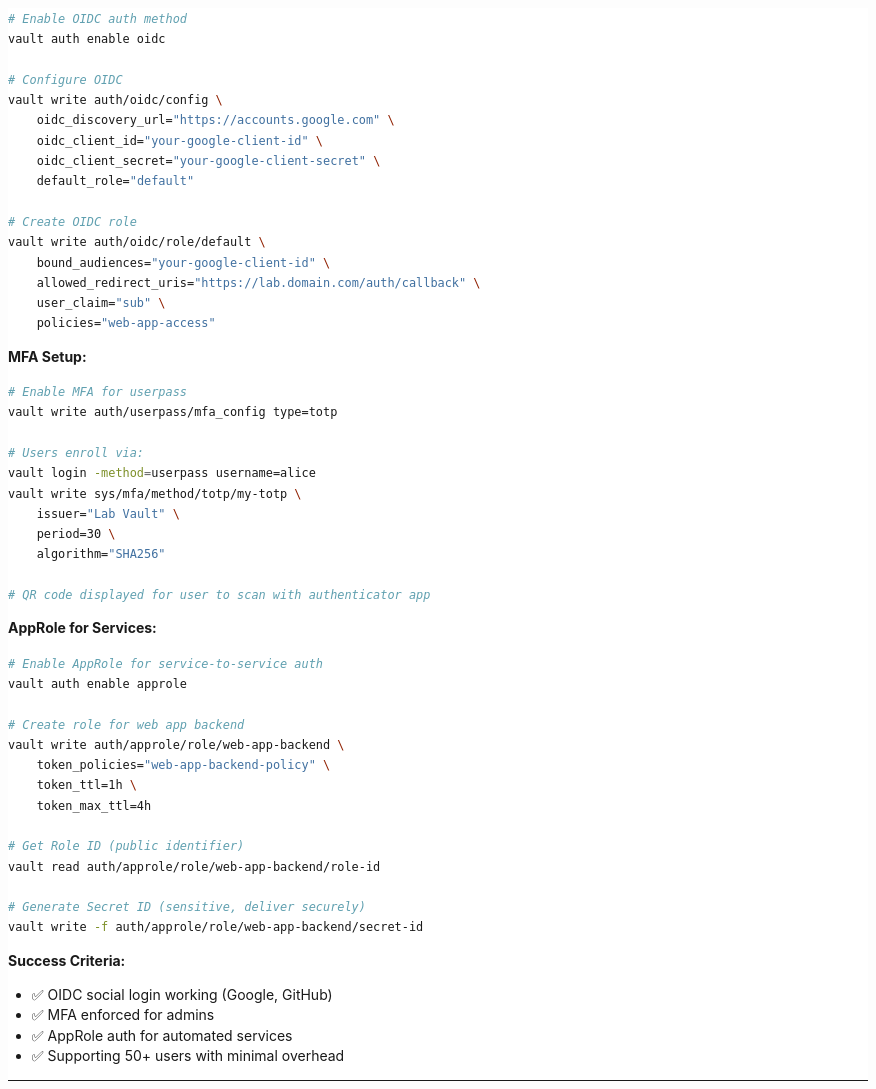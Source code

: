 ```bash
# Enable OIDC auth method
vault auth enable oidc

# Configure OIDC
vault write auth/oidc/config \
    oidc_discovery_url="https://accounts.google.com" \
    oidc_client_id="your-google-client-id" \
    oidc_client_secret="your-google-client-secret" \
    default_role="default"

# Create OIDC role
vault write auth/oidc/role/default \
    bound_audiences="your-google-client-id" \
    allowed_redirect_uris="https://lab.domain.com/auth/callback" \
    user_claim="sub" \
    policies="web-app-access"
```

**MFA Setup:**

```bash
# Enable MFA for userpass
vault write auth/userpass/mfa_config type=totp

# Users enroll via:
vault login -method=userpass username=alice
vault write sys/mfa/method/totp/my-totp \
    issuer="Lab Vault" \
    period=30 \
    algorithm="SHA256"

# QR code displayed for user to scan with authenticator app
```

**AppRole for Services:**

```bash
# Enable AppRole for service-to-service auth
vault auth enable approle

# Create role for web app backend
vault write auth/approle/role/web-app-backend \
    token_policies="web-app-backend-policy" \
    token_ttl=1h \
    token_max_ttl=4h

# Get Role ID (public identifier)
vault read auth/approle/role/web-app-backend/role-id

# Generate Secret ID (sensitive, deliver securely)
vault write -f auth/approle/role/web-app-backend/secret-id
```

**Success Criteria:**
- ✅ OIDC social login working (Google, GitHub)
- ✅ MFA enforced for admins
- ✅ AppRole auth for automated services
- ✅ Supporting 50+ users with minimal overhead

---